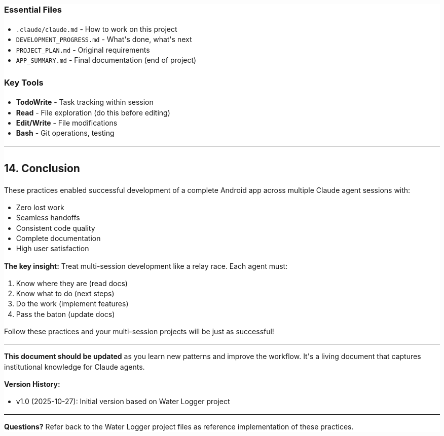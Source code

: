 ### Essential Files

- `.claude/claude.md` - How to work on this project
- `DEVELOPMENT_PROGRESS.md` - What's done, what's next
- `PROJECT_PLAN.md` - Original requirements
- `APP_SUMMARY.md` - Final documentation (end of project)

### Key Tools

- **TodoWrite** - Task tracking within session
- **Read** - File exploration (do this before editing)
- **Edit/Write** - File modifications
- **Bash** - Git operations, testing

---

## 14. Conclusion

These practices enabled successful development of a complete Android app across multiple Claude agent sessions with:
- Zero lost work
- Seamless handoffs
- Consistent code quality
- Complete documentation
- High user satisfaction

**The key insight:** Treat multi-session development like a relay race. Each agent must:
1. Know where they are (read docs)
2. Know what to do (next steps)
3. Do the work (implement features)
4. Pass the baton (update docs)

Follow these practices and your multi-session projects will be just as successful!

---

**This document should be updated** as you learn new patterns and improve the workflow. It's a living document that captures institutional knowledge for Claude agents.

**Version History:**
- v1.0 (2025-10-27): Initial version based on Water Logger project

---

**Questions?** Refer back to the Water Logger project files as reference implementation of these practices.
